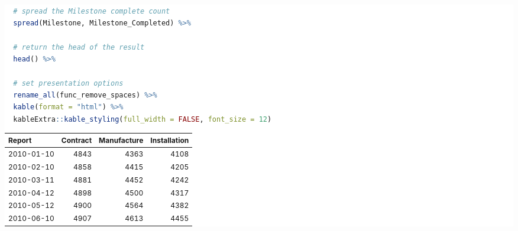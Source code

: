 ```r
  # spread the Milestone complete count
  spread(Milestone, Milestone_Completed) %>% 
  
  # return the head of the result
  head() %>% 
  
  # set presentation options
  rename_all(func_remove_spaces) %>% 
  kable(format = "html") %>% 
  kableExtra::kable_styling(full_width = FALSE, font_size = 12)
```

<table class="table" style="font-size: 12px; width: auto !important; margin-left: auto; margin-right: auto;">
 <thead>
  <tr>
   <th style="text-align:left;"> Report </th>
   <th style="text-align:right;"> Contract </th>
   <th style="text-align:right;"> Manufacture </th>
   <th style="text-align:right;"> Installation </th>
  </tr>
 </thead>
<tbody>
  <tr>
   <td style="text-align:left;"> 2010-01-10 </td>
   <td style="text-align:right;"> 4843 </td>
   <td style="text-align:right;"> 4363 </td>
   <td style="text-align:right;"> 4108 </td>
  </tr>
  <tr>
   <td style="text-align:left;"> 2010-02-10 </td>
   <td style="text-align:right;"> 4858 </td>
   <td style="text-align:right;"> 4415 </td>
   <td style="text-align:right;"> 4205 </td>
  </tr>
  <tr>
   <td style="text-align:left;"> 2010-03-11 </td>
   <td style="text-align:right;"> 4881 </td>
   <td style="text-align:right;"> 4452 </td>
   <td style="text-align:right;"> 4242 </td>
  </tr>
  <tr>
   <td style="text-align:left;"> 2010-04-12 </td>
   <td style="text-align:right;"> 4898 </td>
   <td style="text-align:right;"> 4500 </td>
   <td style="text-align:right;"> 4317 </td>
  </tr>
  <tr>
   <td style="text-align:left;"> 2010-05-12 </td>
   <td style="text-align:right;"> 4900 </td>
   <td style="text-align:right;"> 4564 </td>
   <td style="text-align:right;"> 4382 </td>
  </tr>
  <tr>
   <td style="text-align:left;"> 2010-06-10 </td>
   <td style="text-align:right;"> 4907 </td>
   <td style="text-align:right;"> 4613 </td>
   <td style="text-align:right;"> 4455 </td>
  </tr>
</tbody>
</table>
